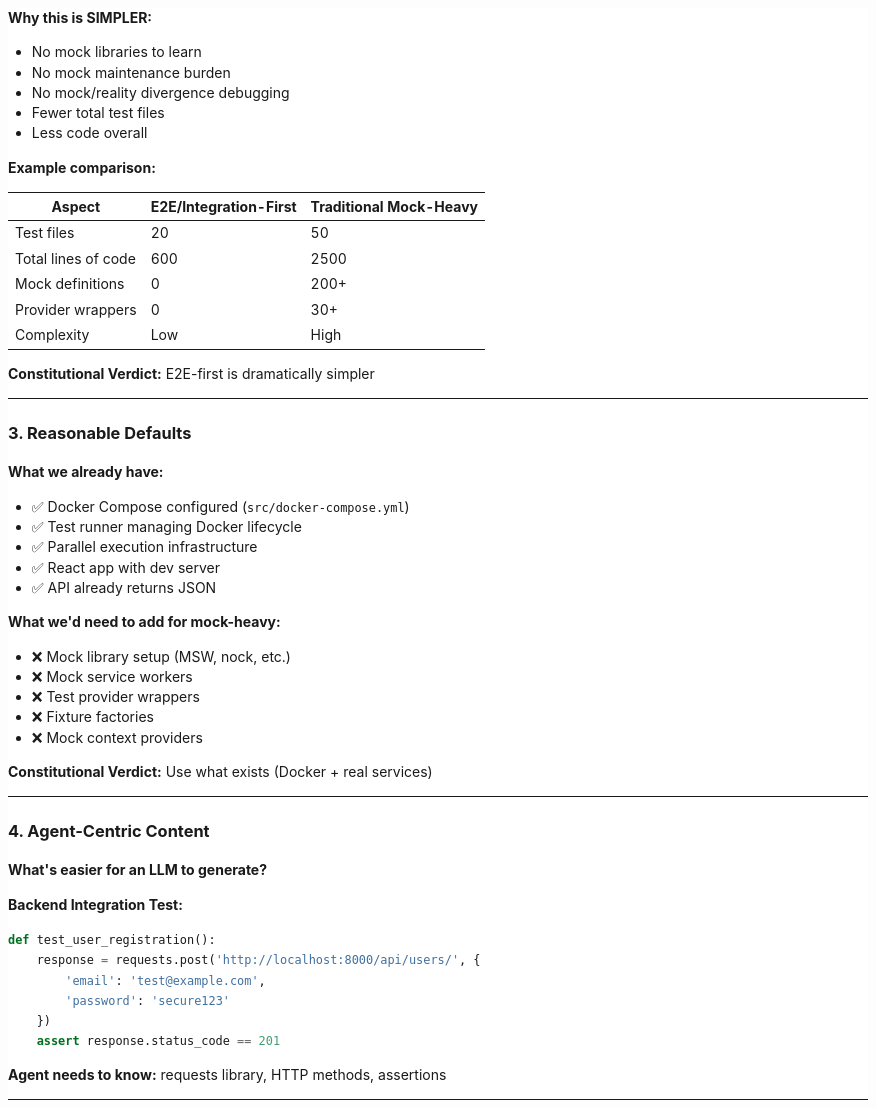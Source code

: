 **Why this is SIMPLER:**
- No mock libraries to learn
- No mock maintenance burden
- No mock/reality divergence debugging
- Fewer total test files
- Less code overall

**Example comparison:**

| Aspect | E2E/Integration-First | Traditional Mock-Heavy |
|--------|----------------------|------------------------|
| Test files | 20 | 50 |
| Total lines of code | 600 | 2500 |
| Mock definitions | 0 | 200+ |
| Provider wrappers | 0 | 30+ |
| Complexity | Low | High |

**Constitutional Verdict:** E2E-first is dramatically simpler

---

### 3. Reasonable Defaults

**What we already have:**
- ✅ Docker Compose configured (`src/docker-compose.yml`)
- ✅ Test runner managing Docker lifecycle
- ✅ Parallel execution infrastructure
- ✅ React app with dev server
- ✅ API already returns JSON

**What we'd need to add for mock-heavy:**
- ❌ Mock library setup (MSW, nock, etc.)
- ❌ Mock service workers
- ❌ Test provider wrappers
- ❌ Fixture factories
- ❌ Mock context providers

**Constitutional Verdict:** Use what exists (Docker + real services)

---

### 4. Agent-Centric Content

**What's easier for an LLM to generate?**

**Backend Integration Test:**
```python
def test_user_registration():
    response = requests.post('http://localhost:8000/api/users/', {
        'email': 'test@example.com',
        'password': 'secure123'
    })
    assert response.status_code == 201
```
**Agent needs to know:** requests library, HTTP methods, assertions

---